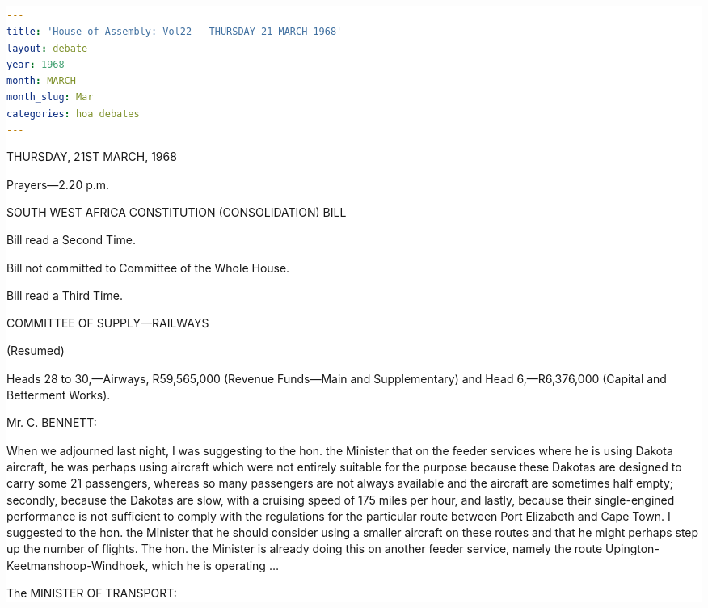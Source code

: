 ```yaml
---
title: 'House of Assembly: Vol22 - THURSDAY 21 MARCH 1968'
layout: debate
year: 1968
month: MARCH
month_slug: Mar
categories: hoa debates
---
```


<debateSection name="#opening">

<heading>THURSDAY, 21ST MARCH, 1968</heading>

<prayers><narrative><recordedTime time="1968-03-21T14:20:00">Prayers&#x2014;2.20 p.m.</recordedTime></narrative></prayers>

<debateSection name="#south_west_africa_constitution_(consolidation)_bill">

<heading>SOUTH WEST AFRICA CONSTITUTION (CONSOLIDATION) BILL</heading>

<p>Bill read a Second Time.</p>

<p>Bill not committed to Committee of the Whole House.</p>

<p>Bill read a Third Time.</p>

</debateSection>

<debateSection name="#committee_of_supply&#x2014;railways">

<heading>COMMITTEE OF SUPPLY&#x2014;RAILWAYS</heading>

<summary>(Resumed)</summary>

<p>Heads 28 to 30,&#x2014;Airways, R59,565,000 (Revenue Funds&#x2014;Main and Supplementary) and Head 6,&#x2014;R6,376,000 (Capital and Betterment Works).</p>

<speech by="#bennett">

<from>Mr. <person refersTo="hansard_za">C. BENNETT</person>:</from>

<p>When we adjourned last night, I was suggesting to the hon. the Minister that on the feeder services where he is using Dakota aircraft, he was perhaps using aircraft which were not entirely suitable for the purpose because these Dakotas are designed <span class="col_2581-2582" refersTo="page_1313"/> to carry some 21 passengers, whereas so many passengers are not always available and the aircraft are sometimes half empty; secondly, because the Dakotas are slow, with a cruising speed of 175 miles per hour, and lastly, because their single-engined performance is not sufficient to comply with the regulations for the particular route between Port Elizabeth and Cape Town. I suggested to the hon. the Minister that he should consider using a smaller aircraft on these routes and that he might perhaps step up the number of flights. The hon. the Minister is already doing this on another feeder service, namely the route Upington-Keetmanshoop-Windhoek, which he is operating &#x2026;</p>

</speech>

<speech by="#minister_of_transport">

<from>The <person refersTo="hansard_za">MINISTER OF TRANSPORT</person>:</from>
